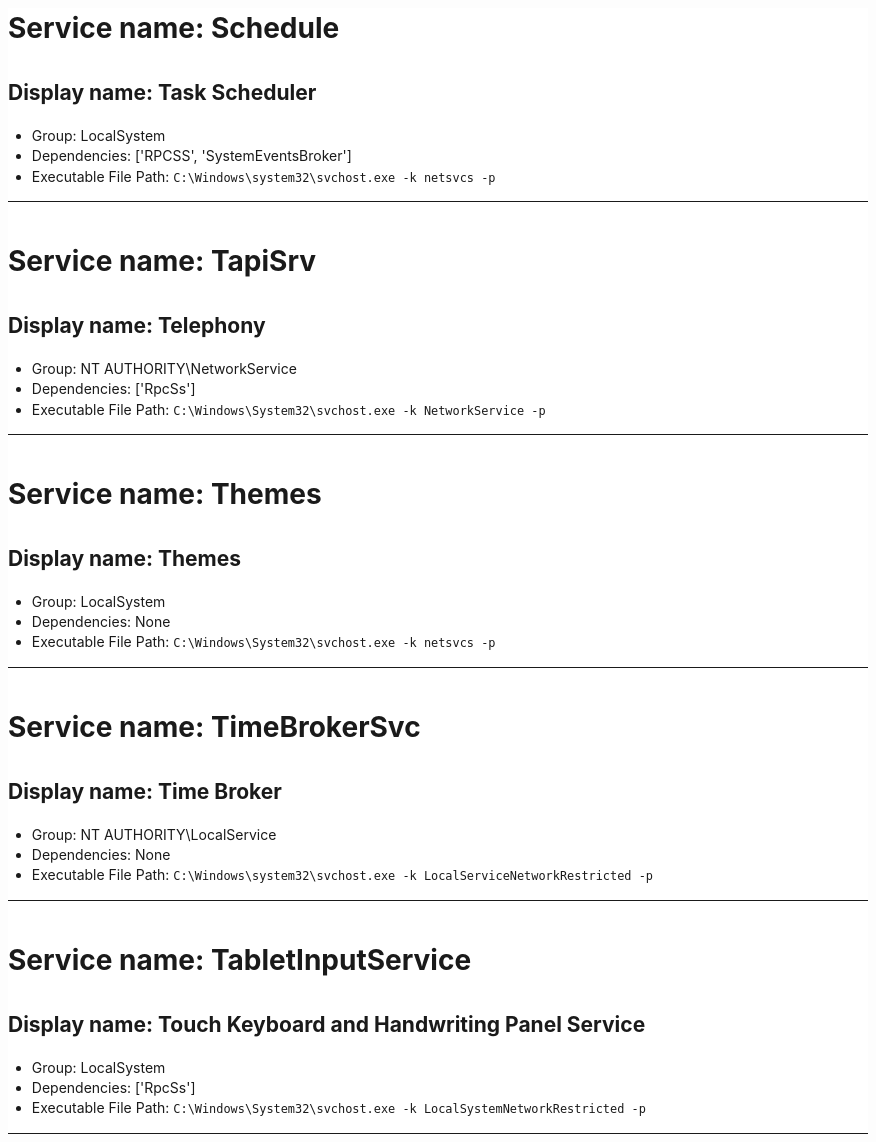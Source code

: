 # **Service name: Schedule**
## Display name: Task Scheduler
> 
* Group: LocalSystem
* Dependencies: ['RPCSS', 'SystemEventsBroker']
* Executable File Path: `C:\Windows\system32\svchost.exe -k netsvcs -p`

---
# **Service name: TapiSrv**
## Display name: Telephony
> 
* Group: NT AUTHORITY\NetworkService
* Dependencies: ['RpcSs']
* Executable File Path: `C:\Windows\System32\svchost.exe -k NetworkService -p`

---
# **Service name: Themes**
## Display name: Themes
> 
* Group: LocalSystem
* Dependencies: None
* Executable File Path: `C:\Windows\System32\svchost.exe -k netsvcs -p`

---
# **Service name: TimeBrokerSvc**
## Display name: Time Broker
> 
* Group: NT AUTHORITY\LocalService
* Dependencies: None
* Executable File Path: `C:\Windows\system32\svchost.exe -k LocalServiceNetworkRestricted -p`

---
# **Service name: TabletInputService**
## Display name: Touch Keyboard and Handwriting Panel Service
> 
* Group: LocalSystem
* Dependencies: ['RpcSs']
* Executable File Path: `C:\Windows\System32\svchost.exe -k LocalSystemNetworkRestricted -p`

---